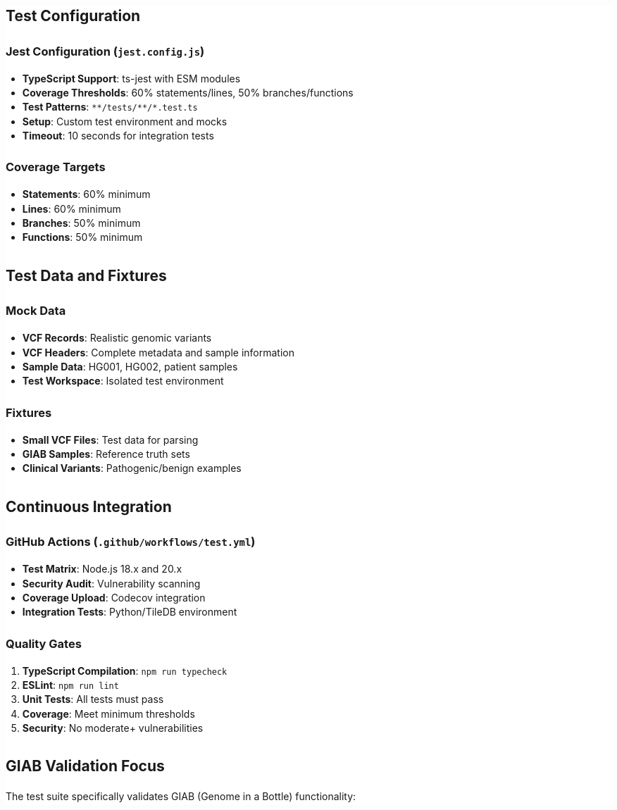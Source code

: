 ## Test Configuration

### Jest Configuration (`jest.config.js`)
- **TypeScript Support**: ts-jest with ESM modules
- **Coverage Thresholds**: 60% statements/lines, 50% branches/functions
- **Test Patterns**: `**/tests/**/*.test.ts`
- **Setup**: Custom test environment and mocks
- **Timeout**: 10 seconds for integration tests

### Coverage Targets
- **Statements**: 60% minimum
- **Lines**: 60% minimum  
- **Branches**: 50% minimum
- **Functions**: 50% minimum

## Test Data and Fixtures

### Mock Data
- **VCF Records**: Realistic genomic variants
- **VCF Headers**: Complete metadata and sample information
- **Sample Data**: HG001, HG002, patient samples
- **Test Workspace**: Isolated test environment

### Fixtures
- **Small VCF Files**: Test data for parsing
- **GIAB Samples**: Reference truth sets
- **Clinical Variants**: Pathogenic/benign examples

## Continuous Integration

### GitHub Actions (`.github/workflows/test.yml`)
- **Test Matrix**: Node.js 18.x and 20.x
- **Security Audit**: Vulnerability scanning
- **Coverage Upload**: Codecov integration
- **Integration Tests**: Python/TileDB environment

### Quality Gates
1. **TypeScript Compilation**: `npm run typecheck`
2. **ESLint**: `npm run lint` 
3. **Unit Tests**: All tests must pass
4. **Coverage**: Meet minimum thresholds
5. **Security**: No moderate+ vulnerabilities

## GIAB Validation Focus

The test suite specifically validates GIAB (Genome in a Bottle) functionality:
